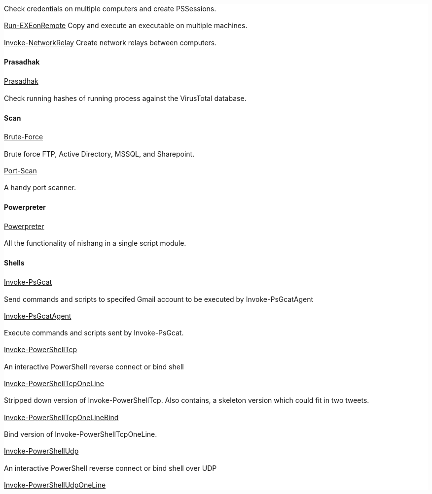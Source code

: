 Check credentials on multiple computers and create PSSessions.

[Run-EXEonRemote](https://github.com/samratashok/nishang/blob/master/Pivot/Run-EXEonRemote.ps1)
Copy and execute an executable on multiple machines.

[Invoke-NetworkRelay](https://github.com/samratashok/nishang/blob/master/Pivot/Invoke-NetworkRelay.ps1)
Create network relays between computers.

#### Prasadhak
[Prasadhak](https://github.com/samratashok/nishang/blob/master/Prasadhak/Prasadhak.ps1)

Check running hashes of running process against the VirusTotal database.

#### Scan
[Brute-Force](https://github.com/samratashok/nishang/blob/master/Scan/Brute-Force.ps1)

Brute force FTP, Active Directory, MSSQL, and Sharepoint.

[Port-Scan](https://github.com/samratashok/nishang/blob/master/Scan/Port-Scan.ps1)

A handy port scanner.

#### Powerpreter
[Powerpreter](https://github.com/samratashok/nishang/tree/master/powerpreter)

All the functionality of nishang in a single script module.

#### Shells
[Invoke-PsGcat](https://github.com/samratashok/nishang/blob/master/Shells/Invoke-PsGcat.ps1)

Send commands and scripts to specifed Gmail account to be executed by Invoke-PsGcatAgent

[Invoke-PsGcatAgent](https://github.com/samratashok/nishang/blob/master/Shells/Invoke-PsGcatAgent.ps1)

Execute commands and scripts sent by Invoke-PsGcat.

[Invoke-PowerShellTcp](https://github.com/samratashok/nishang/blob/master/Shells/Invoke-PowerShellTcp.ps1)

An interactive PowerShell reverse connect or bind shell

[Invoke-PowerShellTcpOneLine](https://github.com/samratashok/nishang/blob/master/Shells/Invoke-PowerShellTcpOneLine.ps1)

Stripped down version of Invoke-PowerShellTcp. Also contains, a skeleton version which could fit in two tweets.

[Invoke-PowerShellTcpOneLineBind](https://github.com/samratashok/nishang/blob/master/Shells/Invoke-PowerShellTcpOneLineBind.ps1)

Bind version of Invoke-PowerShellTcpOneLine.

[Invoke-PowerShellUdp](https://github.com/samratashok/nishang/blob/master/Shells/Invoke-PowerShellUdp.ps1)

An interactive PowerShell reverse connect or bind shell over UDP

[Invoke-PowerShellUdpOneLine](https://github.com/samratashok/nishang/blob/master/Shells/Invoke-PowerShellUdpOneLine.ps1)
